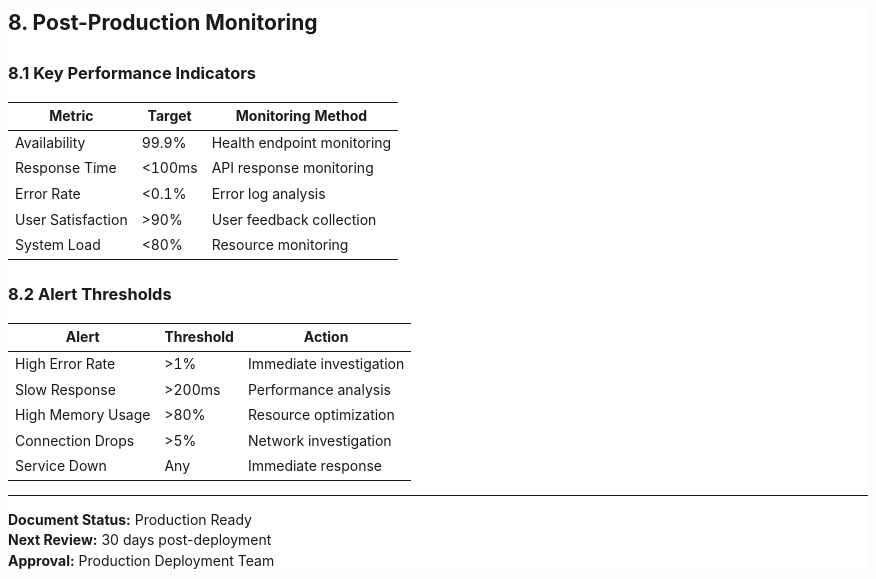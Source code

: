 
## 8. Post-Production Monitoring

### 8.1 Key Performance Indicators

| Metric | Target | Monitoring Method |
|--------|--------|-------------------|
| Availability | 99.9% | Health endpoint monitoring |
| Response Time | <100ms | API response monitoring |
| Error Rate | <0.1% | Error log analysis |
| User Satisfaction | >90% | User feedback collection |
| System Load | <80% | Resource monitoring |

### 8.2 Alert Thresholds

| Alert | Threshold | Action |
|-------|-----------|--------|
| High Error Rate | >1% | Immediate investigation |
| Slow Response | >200ms | Performance analysis |
| High Memory Usage | >80% | Resource optimization |
| Connection Drops | >5% | Network investigation |
| Service Down | Any | Immediate response |

---

**Document Status:** Production Ready  
**Next Review:** 30 days post-deployment  
**Approval:** Production Deployment Team
